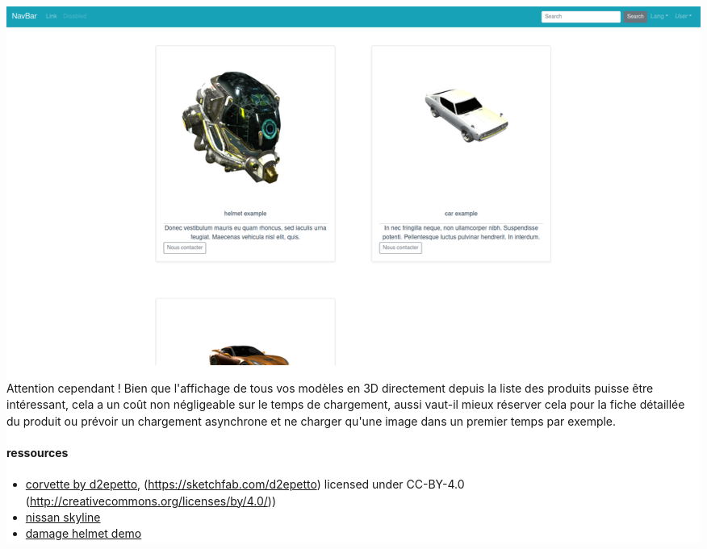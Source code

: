 ![résultat finale](/assets/images/threejs/threejs-2.png)


Attention cependant ! Bien que l'affichage de tous vos modèles en 3D directement depuis la liste des produits puisse être intéressant, cela a un coût non négligeable sur le temps de chargement, aussi vaut-il mieux réserver cela pour la fiche détaillée du produit ou prévoir un chargement asynchrone et ne charger qu'une image dans un premier temps par exemple.

#### ressources <a class="anchor" name="ressources"></a>

* [corvette by d2epetto](https://sketchfab.com/3d-models/chevrolet-corvette-c7-2b509d1bce104224b147c81757f6f43a), (https://sketchfab.com/d2epetto) licensed under CC-BY-4.0 (http://creativecommons.org/licenses/by/4.0/))
* [nissan skyline](https://sketchfab.com/3d-models/nissan-skyline-gt-r-c110-kenmeri-72-1a950b81ee274a0eb8014bd84ba047f5)
* [damage helmet demo](https://threejs.org/examples/?q=gltf#webgl_loader_gltf)
